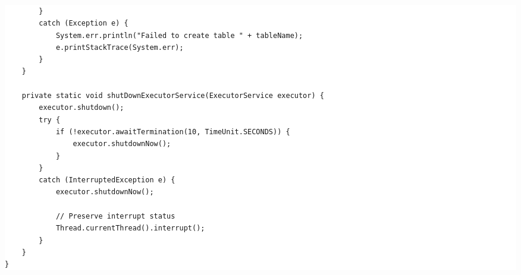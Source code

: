 ```
        }
        catch (Exception e) {
            System.err.println("Failed to create table " + tableName);
            e.printStackTrace(System.err);
        }
    }

    private static void shutDownExecutorService(ExecutorService executor) {
        executor.shutdown();
        try {
            if (!executor.awaitTermination(10, TimeUnit.SECONDS)) {
                executor.shutdownNow();
            }
        }
        catch (InterruptedException e) {
            executor.shutdownNow();

            // Preserve interrupt status
            Thread.currentThread().interrupt();
        }
    }
}
```